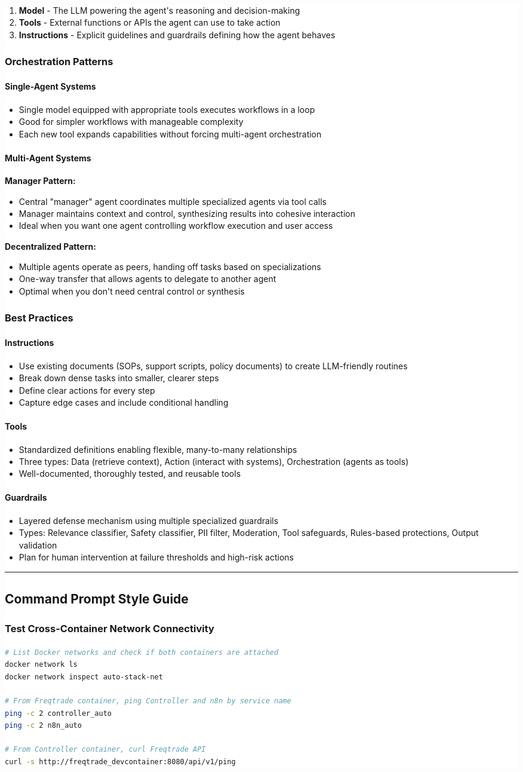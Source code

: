 1. **Model** - The LLM powering the agent's reasoning and decision-making
2. **Tools** - External functions or APIs the agent can use to take action
3. **Instructions** - Explicit guidelines and guardrails defining how the agent behaves

### Orchestration Patterns

#### Single-Agent Systems
- Single model equipped with appropriate tools executes workflows in a loop
- Good for simpler workflows with manageable complexity
- Each new tool expands capabilities without forcing multi-agent orchestration

#### Multi-Agent Systems

**Manager Pattern:**
- Central "manager" agent coordinates multiple specialized agents via tool calls
- Manager maintains context and control, synthesizing results into cohesive interaction
- Ideal when you want one agent controlling workflow execution and user access

**Decentralized Pattern:**
- Multiple agents operate as peers, handing off tasks based on specializations
- One-way transfer that allows agents to delegate to another agent
- Optimal when you don't need central control or synthesis

### Best Practices

#### Instructions
- Use existing documents (SOPs, support scripts, policy documents) to create LLM-friendly routines
- Break down dense tasks into smaller, clearer steps
- Define clear actions for every step
- Capture edge cases and include conditional handling

#### Tools
- Standardized definitions enabling flexible, many-to-many relationships
- Three types: Data (retrieve context), Action (interact with systems), Orchestration (agents as tools)
- Well-documented, thoroughly tested, and reusable tools

#### Guardrails
- Layered defense mechanism using multiple specialized guardrails
- Types: Relevance classifier, Safety classifier, PII filter, Moderation, Tool safeguards, Rules-based protections, Output validation
- Plan for human intervention at failure thresholds and high-risk actions

---

## Command Prompt Style Guide

### Test Cross-Container Network Connectivity
```bash
# List Docker networks and check if both containers are attached
docker network ls
docker network inspect auto-stack-net

# From Freqtrade container, ping Controller and n8n by service name
ping -c 2 controller_auto
ping -c 2 n8n_auto

# From Controller container, curl Freqtrade API
curl -s http://freqtrade_devcontainer:8080/api/v1/ping
```
